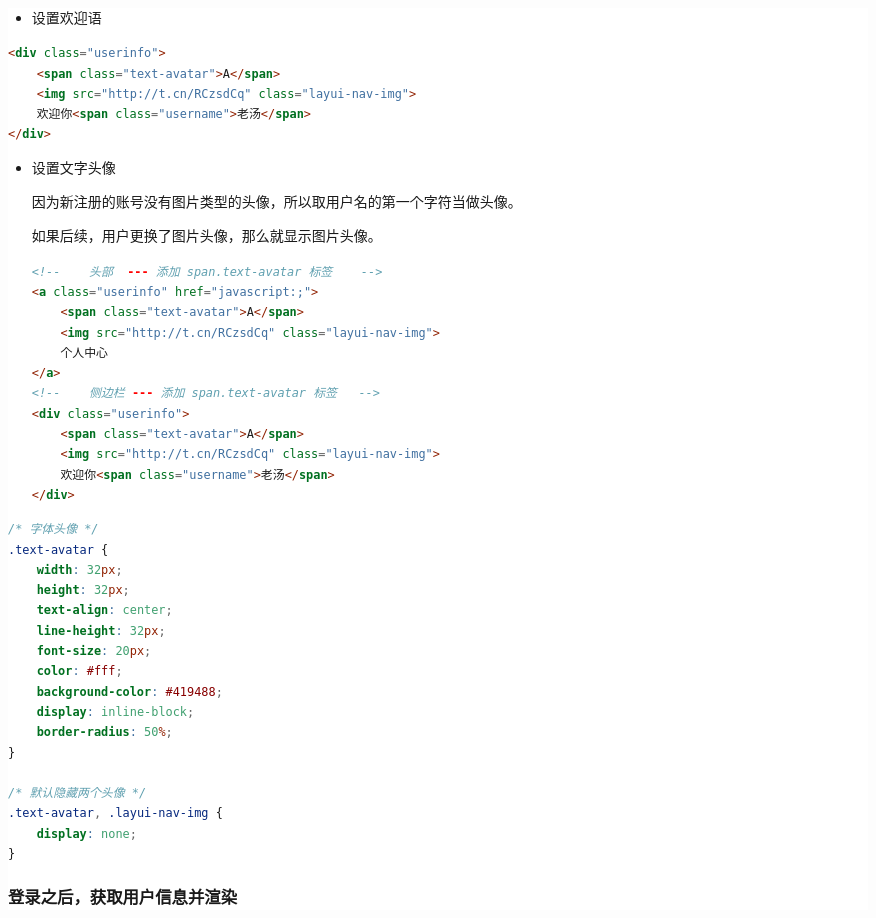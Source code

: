 - 设置欢迎语

```html
<div class="userinfo">
    <span class="text-avatar">A</span>
    <img src="http://t.cn/RCzsdCq" class="layui-nav-img">
    欢迎你<span class="username">老汤</span>
</div>
```

- 设置文字头像

    因为新注册的账号没有图片类型的头像，所以取用户名的第一个字符当做头像。

    如果后续，用户更换了图片头像，那么就显示图片头像。

    ```html
    <!--    头部  --- 添加 span.text-avatar 标签    -->
    <a class="userinfo" href="javascript:;">
        <span class="text-avatar">A</span>
        <img src="http://t.cn/RCzsdCq" class="layui-nav-img">
        个人中心
    </a>
    <!--    侧边栏 --- 添加 span.text-avatar 标签   -->
    <div class="userinfo">
        <span class="text-avatar">A</span>
        <img src="http://t.cn/RCzsdCq" class="layui-nav-img">
        欢迎你<span class="username">老汤</span>
    </div>
    ```
    
```css
/* 字体头像 */
.text-avatar {
    width: 32px;
    height: 32px;
    text-align: center;
    line-height: 32px;
    font-size: 20px;
    color: #fff;
    background-color: #419488;
    display: inline-block;
    border-radius: 50%;
}

/* 默认隐藏两个头像 */
.text-avatar, .layui-nav-img {
    display: none;
}
```



### 登录之后，获取用户信息并渲染
